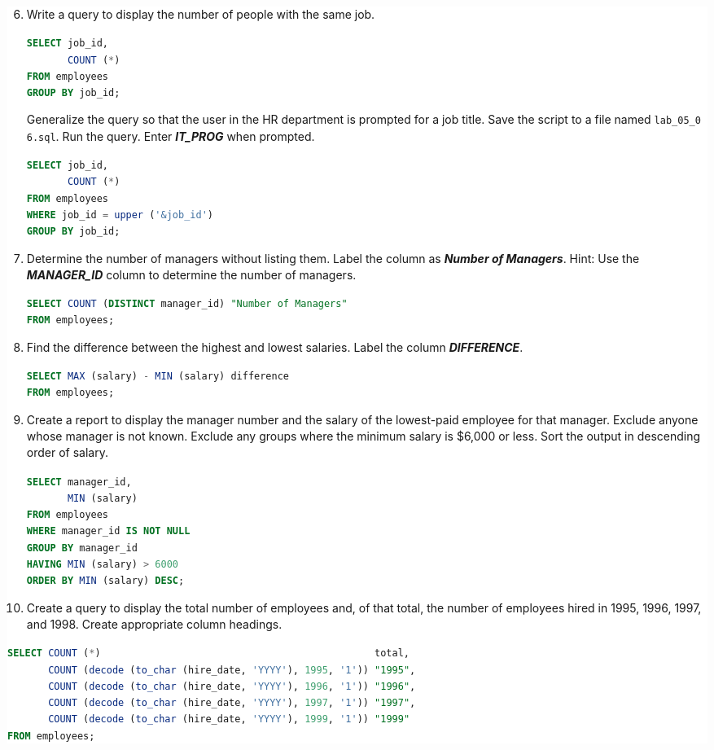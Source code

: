 6. Write a query to display the number of people with the same job.
   ```sql
   SELECT job_id,
          COUNT (*)
   FROM employees
   GROUP BY job_id;
   ```
   Generalize the query so that the user in the HR department is prompted for a job title. Save the script to a file
   named `lab_05_06.sql`. Run the query. Enter ***IT_PROG*** when prompted.
   ```sql
   SELECT job_id,
          COUNT (*)
   FROM employees
   WHERE job_id = upper ('&job_id')
   GROUP BY job_id;
   ```
7. Determine the number of managers without listing them. Label the column as ***Number of Managers***. Hint: Use
   the ***MANAGER_ID*** column to determine the number of managers.
   ```sql
   SELECT COUNT (DISTINCT manager_id) "Number of Managers"
   FROM employees;
   ```

8. Find the difference between the highest and lowest salaries. Label the column ***DIFFERENCE***.
   ```sql
   SELECT MAX (salary) - MIN (salary) difference
   FROM employees;
   ```

9. Create a report to display the manager number and the salary of the lowest-paid employee for that manager. Exclude
   anyone whose manager is not known. Exclude any groups where the minimum salary is $6,000 or less. Sort the output in
   descending order of salary.
   ```sql
   SELECT manager_id,
          MIN (salary)
   FROM employees
   WHERE manager_id IS NOT NULL
   GROUP BY manager_id
   HAVING MIN (salary) > 6000
   ORDER BY MIN (salary) DESC;
   ```

10. Create a query to display the total number of employees and, of that total, the number of employees hired in 1995,
    1996, 1997, and 1998. Create appropriate column headings.
   ```sql
   SELECT COUNT (*)                                               total,
          COUNT (decode (to_char (hire_date, 'YYYY'), 1995, '1')) "1995",
          COUNT (decode (to_char (hire_date, 'YYYY'), 1996, '1')) "1996",
          COUNT (decode (to_char (hire_date, 'YYYY'), 1997, '1')) "1997",
          COUNT (decode (to_char (hire_date, 'YYYY'), 1999, '1')) "1999"
   FROM employees;
   ```

